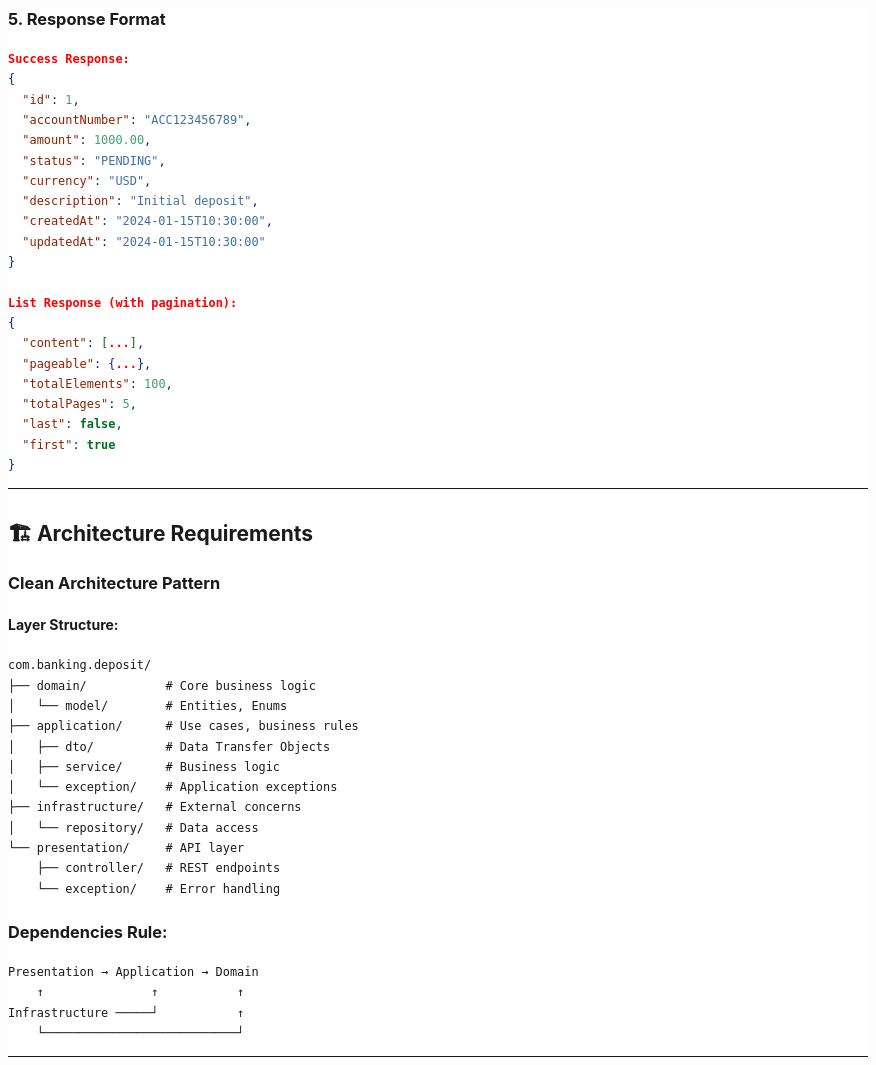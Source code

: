 ### 5. Response Format
```json
Success Response:
{
  "id": 1,
  "accountNumber": "ACC123456789",
  "amount": 1000.00,
  "status": "PENDING",
  "currency": "USD",
  "description": "Initial deposit",
  "createdAt": "2024-01-15T10:30:00",
  "updatedAt": "2024-01-15T10:30:00"
}

List Response (with pagination):
{
  "content": [...],
  "pageable": {...},
  "totalElements": 100,
  "totalPages": 5,
  "last": false,
  "first": true
}
```

---

## 🏗️ Architecture Requirements

### Clean Architecture Pattern

#### Layer Structure:
```
com.banking.deposit/
├── domain/           # Core business logic
│   └── model/        # Entities, Enums
├── application/      # Use cases, business rules
│   ├── dto/          # Data Transfer Objects
│   ├── service/      # Business logic
│   └── exception/    # Application exceptions
├── infrastructure/   # External concerns
│   └── repository/   # Data access
└── presentation/     # API layer
    ├── controller/   # REST endpoints
    └── exception/    # Error handling
```

### Dependencies Rule:
```
Presentation → Application → Domain
    ↑               ↑           ↑
Infrastructure ─────┘           ↑
    └───────────────────────────┘
```

---